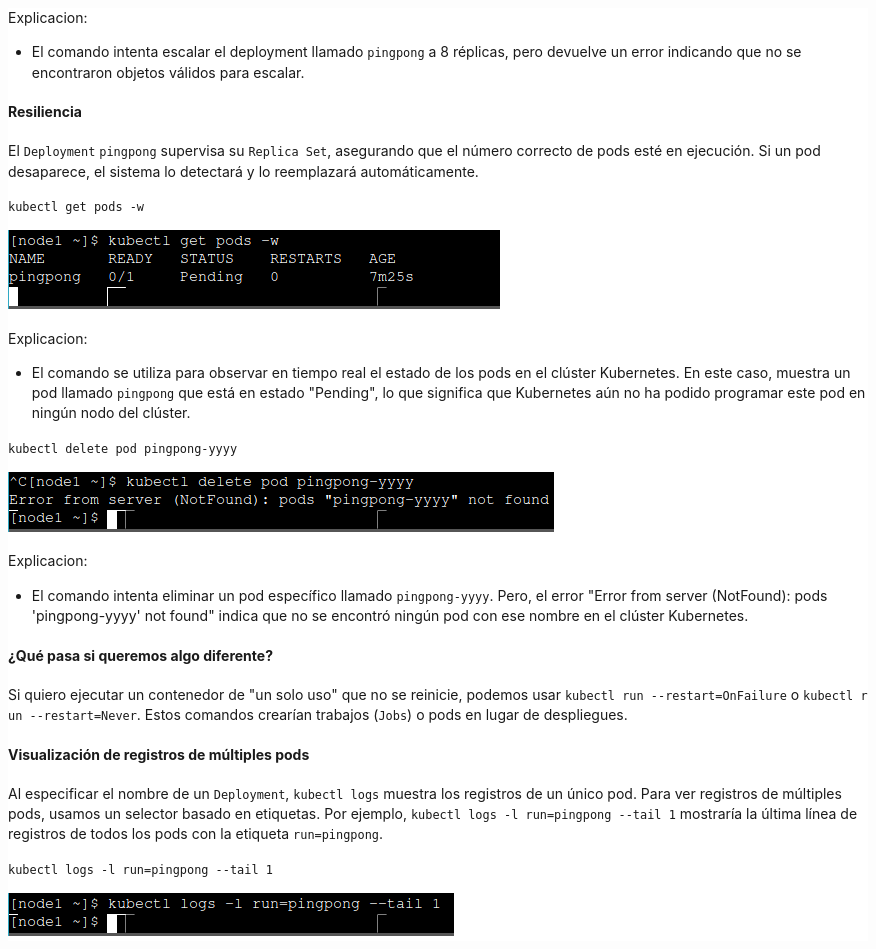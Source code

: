 Explicacion:
- El comando intenta escalar el deployment llamado `pingpong` a 8 réplicas, pero devuelve un error indicando que no se encontraron objetos válidos para escalar. 

#### Resiliencia
El `Deployment` `pingpong` supervisa su `Replica Set`, asegurando que el número correcto de pods esté en ejecución. Si un pod desaparece, el sistema lo detectará y lo reemplazará automáticamente.

```
kubectl get pods -w
```

![Descripcion](Imagenes/Untitled%2026.png)

Explicacion:

- El comando se utiliza para observar en tiempo real el estado de los pods en el clúster Kubernetes. En este caso, muestra un pod llamado `pingpong` que está en estado "Pending", lo que significa que Kubernetes aún no ha podido programar este pod en ningún nodo del clúster. 

```
kubectl delete pod pingpong-yyyy
```
![Descripcion](Imagenes/Untitled%2027.png)

Explicacion:
- El comando intenta eliminar un pod específico llamado `pingpong-yyyy`. Pero, el error "Error from server (NotFound): pods 'pingpong-yyyy' not found" indica que no se encontró ningún pod con ese nombre en el clúster Kubernetes. 

#### ¿Qué pasa si queremos algo diferente?
Si quiero ejecutar un contenedor de "un solo uso" que no se reinicie, podemos usar `kubectl run --restart=OnFailure` o `kubectl run --restart=Never`. Estos comandos crearían trabajos (`Jobs`) o pods en lugar de despliegues.

#### Visualización de registros de múltiples pods
Al especificar el nombre de un `Deployment`, `kubectl logs` muestra los registros de un único pod. Para ver registros de múltiples pods, usamos un selector basado en etiquetas. Por ejemplo, `kubectl logs -l run=pingpong --tail 1` mostraría la última línea de registros de todos los pods con la etiqueta `run=pingpong`.

```
kubectl logs -l run=pingpong --tail 1
```

![Descripcion](Imagenes/Untitled%2028.png)
